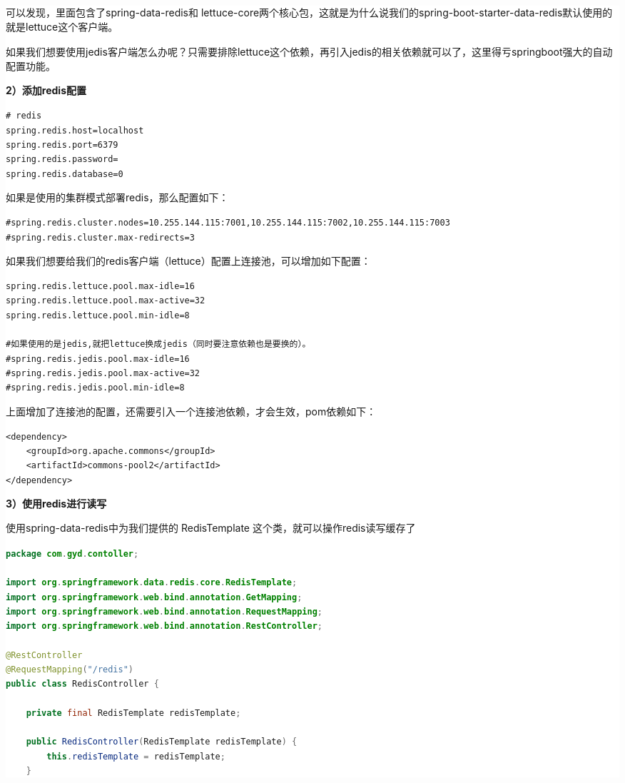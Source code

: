 可以发现，里面包含了spring-data-redis和 lettuce-core两个核心包，这就是为什么说我们的spring-boot-starter-data-redis默认使用的就是lettuce这个客户端。

如果我们想要使用jedis客户端怎么办呢？只需要排除lettuce这个依赖，再引入jedis的相关依赖就可以了，这里得亏springboot强大的自动配置功能。



**2）添加redis配置**

```
# redis
spring.redis.host=localhost
spring.redis.port=6379
spring.redis.password=
spring.redis.database=0

```

如果是使用的集群模式部署redis，那么配置如下：

```
#spring.redis.cluster.nodes=10.255.144.115:7001,10.255.144.115:7002,10.255.144.115:7003
#spring.redis.cluster.max-redirects=3
```



如果我们想要给我们的redis客户端（lettuce）配置上连接池，可以增加如下配置：

```
spring.redis.lettuce.pool.max-idle=16
spring.redis.lettuce.pool.max-active=32
spring.redis.lettuce.pool.min-idle=8

#如果使用的是jedis,就把lettuce换成jedis（同时要注意依赖也是要换的）。
#spring.redis.jedis.pool.max-idle=16
#spring.redis.jedis.pool.max-active=32
#spring.redis.jedis.pool.min-idle=8
```

上面增加了连接池的配置，还需要引入一个连接池依赖，才会生效，pom依赖如下：

```
<dependency>
    <groupId>org.apache.commons</groupId>
    <artifactId>commons-pool2</artifactId>
</dependency>
```



**3）使用redis进行读写**

使用spring-data-redis中为我们提供的 RedisTemplate 这个类，就可以操作redis读写缓存了

```java
package com.gyd.contoller;

import org.springframework.data.redis.core.RedisTemplate;
import org.springframework.web.bind.annotation.GetMapping;
import org.springframework.web.bind.annotation.RequestMapping;
import org.springframework.web.bind.annotation.RestController;

@RestController
@RequestMapping("/redis")
public class RedisController {

    private final RedisTemplate redisTemplate;

    public RedisController(RedisTemplate redisTemplate) {
        this.redisTemplate = redisTemplate;
    }

```